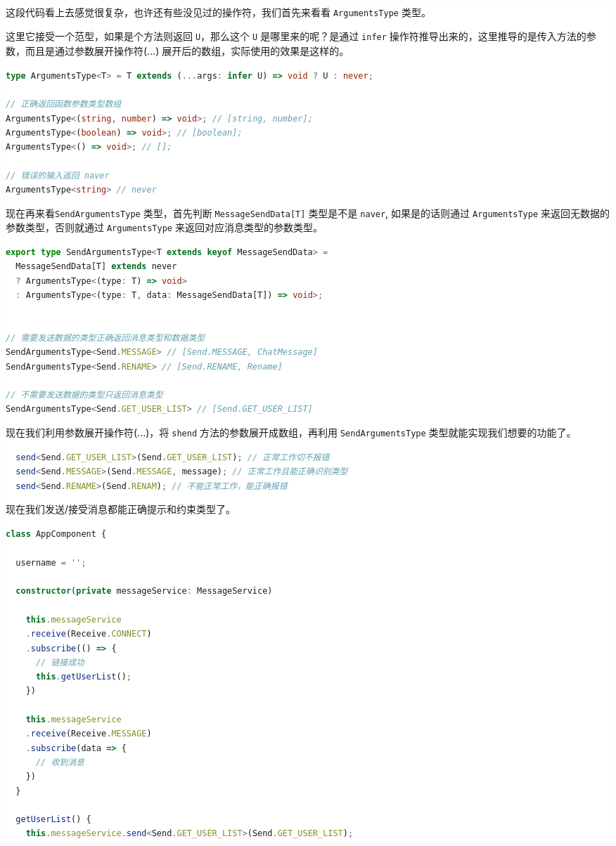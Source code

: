 这段代码看上去感觉很复杂，也许还有些没见过的操作符，我们首先来看看 `ArgumentsType` 类型。

这里它接受一个范型，如果是个方法则返回 `U`，那么这个 `U` 是哪里来的呢？是通过 `infer` 操作符推导出来的，这里推导的是传入方法的参数，而且是通过参数展开操作符(...) 展开后的数组，实际使用的效果是这样的。

```ts
type ArgumentsType<T> = T extends (...args: infer U) => void ? U : never;

// 正确返回函数参数类型数组
ArgumentsType<(string, number) => void>; // [string, number];
ArgumentsType<(boolean) => void>; // [boolean];
ArgumentsType<() => void>; // [];

// 错误的输入返回 naver
ArgumentsType<string> // never
```

现在再来看`SendArgumentsType` 类型，首先判断 `MessageSendData[T]` 类型是不是 `naver`, 如果是的话则通过 `ArgumentsType` 来返回无数据的参数类型，否则就通过 `ArgumentsType` 来返回对应消息类型的参数类型。

```ts
export type SendArgumentsType<T extends keyof MessageSendData> =
  MessageSendData[T] extends never
  ? ArgumentsType<(type: T) => void>
  : ArgumentsType<(type: T, data: MessageSendData[T]) => void>;


// 需要发送数据的类型正确返回消息类型和数据类型
SendArgumentsType<Send.MESSAGE> // [Send.MESSAGE, ChatMessage]
SendArgumentsType<Send.RENAME> // [Send.RENAME, Rename]

// 不需要发送数据的类型只返回消息类型
SendArgumentsType<Send.GET_USER_LIST> // [Send.GET_USER_LIST]
```

现在我们利用参数展开操作符(...)，将 `shend` 方法的参数展开成数组，再利用 `SendArgumentsType` 类型就能实现我们想要的功能了。

```ts
  send<Send.GET_USER_LIST>(Send.GET_USER_LIST); // 正常工作切不报错
  send<Send.MESSAGE>(Send.MESSAGE, message); // 正常工作且能正确识别类型
  send<Send.RENAME>(Send.RENAM); // 不能正常工作，能正确报错
```

现在我们发送/接受消息都能正确提示和约束类型了。


```ts
class AppComponent {

  username = '';

  constructor(private messageService: MessageService)

    this.messageService
    .receive(Receive.CONNECT)
    .subscribe(() => {
      // 链接成功
      this.getUserList();
    })

    this.messageService
    .receive(Receive.MESSAGE)
    .subscribe(data => {
      // 收到消息
    })
  }

  getUserList() {
    this.messageService.send<Send.GET_USER_LIST>(Send.GET_USER_LIST);
```

  [Receive.CONNECT]: never;
  [Receive.USER_LIST]: User[];
  [Receive.MESSAGE]: ChatMessage;
  [Receive.JOINED]: User;
  [Receive.LEAVE]: User;
  [Receive.RENAME]: Rename;
  [Send.MESSAGE]: ChatMessage;
  [Send.GET_USER_LIST]: never;
  [Send.JOINED]: User;
  [Send.LEAVE]: User;
  [Send.RENAME]: Rename;